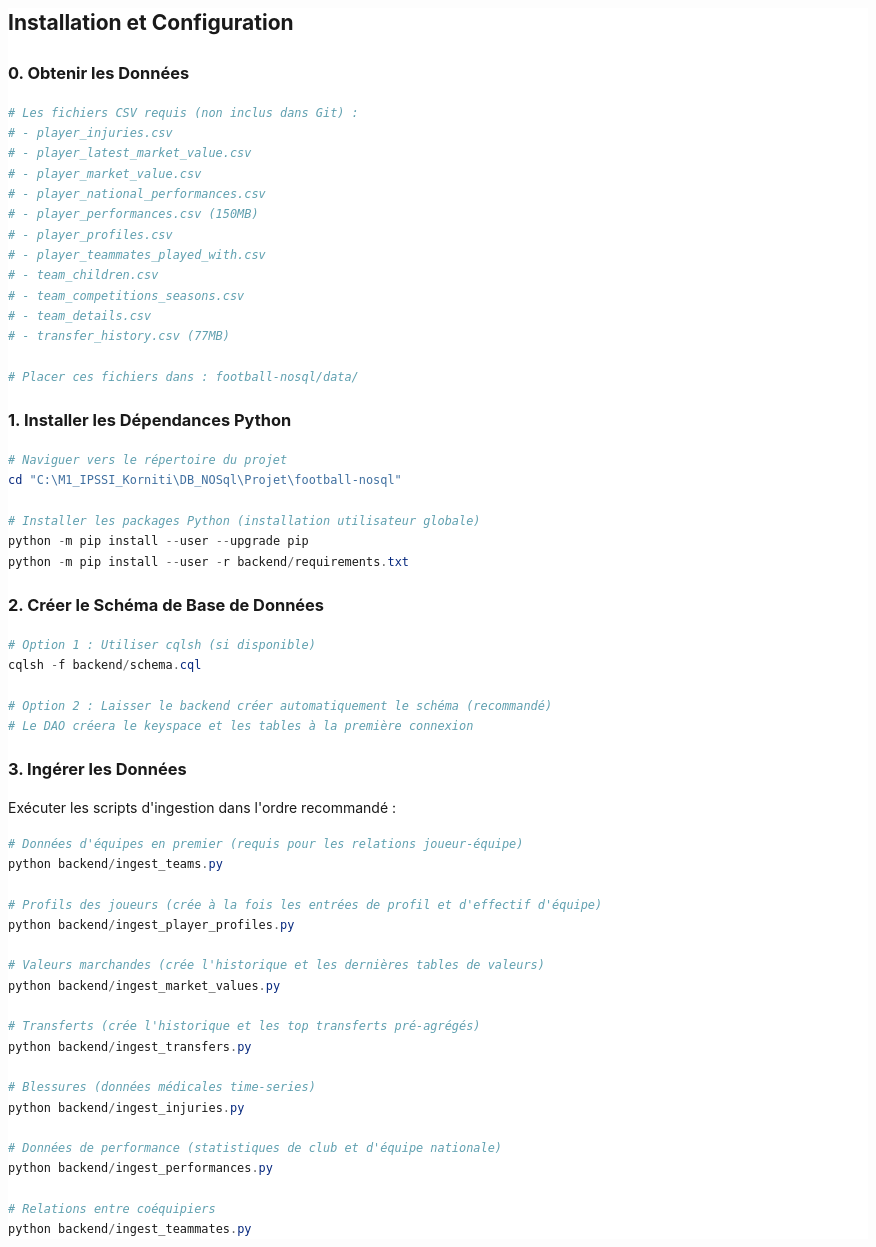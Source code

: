 ## Installation et Configuration

### 0. Obtenir les Données
```powershell
# Les fichiers CSV requis (non inclus dans Git) :
# - player_injuries.csv
# - player_latest_market_value.csv  
# - player_market_value.csv
# - player_national_performances.csv
# - player_performances.csv (150MB)
# - player_profiles.csv
# - player_teammates_played_with.csv
# - team_children.csv
# - team_competitions_seasons.csv
# - team_details.csv
# - transfer_history.csv (77MB)

# Placer ces fichiers dans : football-nosql/data/
```

### 1. Installer les Dépendances Python
```powershell
# Naviguer vers le répertoire du projet
cd "C:\M1_IPSSI_Korniti\DB_NOSql\Projet\football-nosql"

# Installer les packages Python (installation utilisateur globale)
python -m pip install --user --upgrade pip
python -m pip install --user -r backend/requirements.txt
```

### 2. Créer le Schéma de Base de Données
```powershell
# Option 1 : Utiliser cqlsh (si disponible)
cqlsh -f backend/schema.cql

# Option 2 : Laisser le backend créer automatiquement le schéma (recommandé)
# Le DAO créera le keyspace et les tables à la première connexion
```

### 3. Ingérer les Données
Exécuter les scripts d'ingestion dans l'ordre recommandé :

```powershell
# Données d'équipes en premier (requis pour les relations joueur-équipe)
python backend/ingest_teams.py

# Profils des joueurs (crée à la fois les entrées de profil et d'effectif d'équipe)
python backend/ingest_player_profiles.py

# Valeurs marchandes (crée l'historique et les dernières tables de valeurs)
python backend/ingest_market_values.py

# Transferts (crée l'historique et les top transferts pré-agrégés)
python backend/ingest_transfers.py

# Blessures (données médicales time-series)
python backend/ingest_injuries.py

# Données de performance (statistiques de club et d'équipe nationale)
python backend/ingest_performances.py

# Relations entre coéquipiers
python backend/ingest_teammates.py
```
